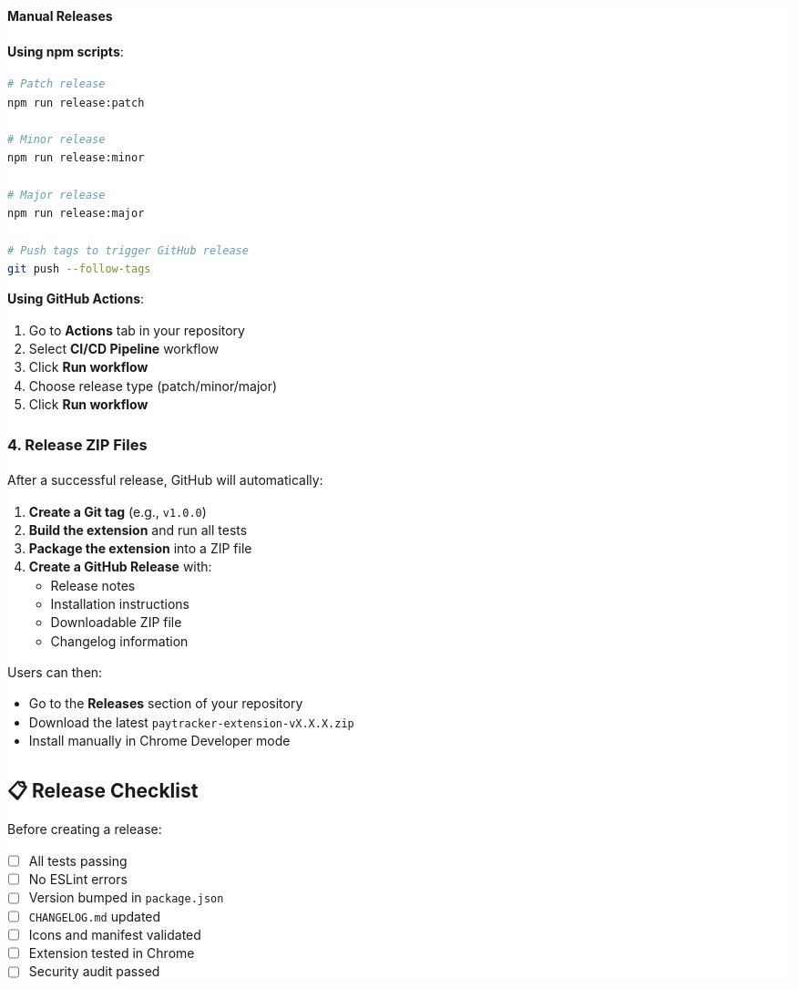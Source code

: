 #### Manual Releases

**Using npm scripts**:

```bash
# Patch release
npm run release:patch

# Minor release
npm run release:minor

# Major release
npm run release:major

# Push tags to trigger GitHub release
git push --follow-tags
```

**Using GitHub Actions**:

1. Go to **Actions** tab in your repository
2. Select **CI/CD Pipeline** workflow
3. Click **Run workflow**
4. Choose release type (patch/minor/major)
5. Click **Run workflow**

### 4. Release ZIP Files

After a successful release, GitHub will automatically:

1. **Create a Git tag** (e.g., `v1.0.0`)
2. **Build the extension** and run all tests
3. **Package the extension** into a ZIP file
4. **Create a GitHub Release** with:
   - Release notes
   - Installation instructions
   - Downloadable ZIP file
   - Changelog information

Users can then:

- Go to the **Releases** section of your repository
- Download the latest `paytracker-extension-vX.X.X.zip`
- Install manually in Chrome Developer mode

## 📋 Release Checklist

Before creating a release:

- [ ] All tests passing
- [ ] No ESLint errors
- [ ] Version bumped in `package.json`
- [ ] `CHANGELOG.md` updated
- [ ] Icons and manifest validated
- [ ] Extension tested in Chrome
- [ ] Security audit passed
